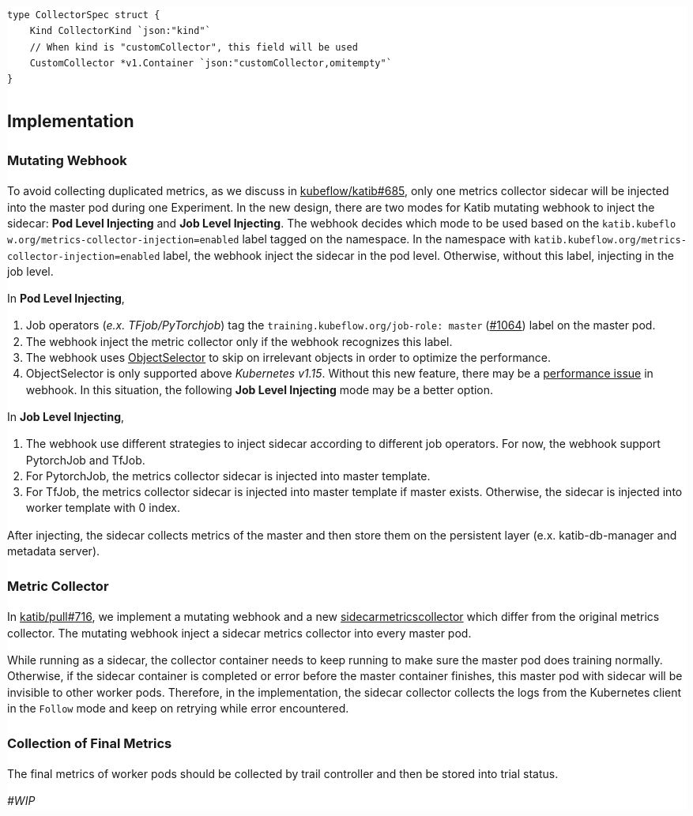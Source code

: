     type CollectorSpec struct {
        Kind CollectorKind `json:"kind"`
        // When kind is "customCollector", this field will be used
        CustomCollector *v1.Container `json:"customCollector,omitempty"`
    }

## Implementation

### Mutating Webhook

To avoid collecting duplicated metrics, as we discuss in [kubeflow/katib#685](https://github.com/kubeflow/katib/issues/685), only one metrics collector sidecar will be injected into the master pod during one Experiment.
In the new design, there are two modes for Katib mutating webhook to inject the sidecar: **Pod Level Injecting** and **Job Level Injecting**.
The webhook decides which mode to be used based on the `katib.kubeflow.org/metrics-collector-injection=enabled` label tagged on the namespace.
In the namespace with `katib.kubeflow.org/metrics-collector-injection=enabled` label, the webhook inject the sidecar in the pod level. Otherwise, without this label, injecting in the job level.

In **Pod Level Injecting**,

1. Job operators (_e.x. TFjob/PyTorchjob_) tag the `training.kubeflow.org/job-role: master` ([#1064](https://github.com/kubeflow/tf-operator/pull/1064)) label on the master pod.
2. The webhook inject the metric collector only if the webhook recognizes this label.
3. The webhook uses [ObjectSelector](https://github.com/kubernetes/kubernetes/pull/78505) to skip on irrelevant objects in order to optimize the performance.
4. ObjectSelector is only supported above _Kubernetes v1.15_. Without this new feature, there may be a [performance issue](https://github.com/kubeflow/katib/issues/685#issuecomment-516226070) in webhook. In this situation, the following **Job Level Injecting** mode may be a better option.

In **Job Level Injecting**,

1. The webhook use different strategies to inject sidecar according to different job operators. For now, the webhook support PytorchJob and TfJob.
2. For PytorchJob, the metrics collector sidecar is injected into master template.
3. For TfJob, the metrics collector sidecar is injected into master template if master exists. Otherwise, the sidecar is injected into worker template with 0 index.

After injecting, the sidecar collects metrics of the master and then store them on the persistent layer (e.x. katib-db-manager and metadata server).

### Metric Collector

In [katib/pull#716](https://github.com/kubeflow/katib/pull/716), we implement a mutating webhook and a new [sidecarmetricscollector](https://github.com/kubeflow/katib/pull/716/files?file-filters%5B%5D=.go#diff-94d1b936fc88df26ddebf78ccc45805d) which differ from the original metrics collector.
The mutating webhook inject a sidecar metrics collector into every master pod.

While running as a sidecar, the collector container needs to keep running to make sure the master pod does training normally.
Otherwise, if the sidecar container is completed or error before the master container finishes, this master pod with sidecar will be invisible to other worker pods.
Therefore, in the implementation, the sidecar collector collects the logs from the Kubernetes client in the `Follow` mode and keep on retrying while error encountered.

### Collection of Final Metrics

The final metrics of worker pods should be collected by trail controller and then be stored into trial status.

_#WIP_
